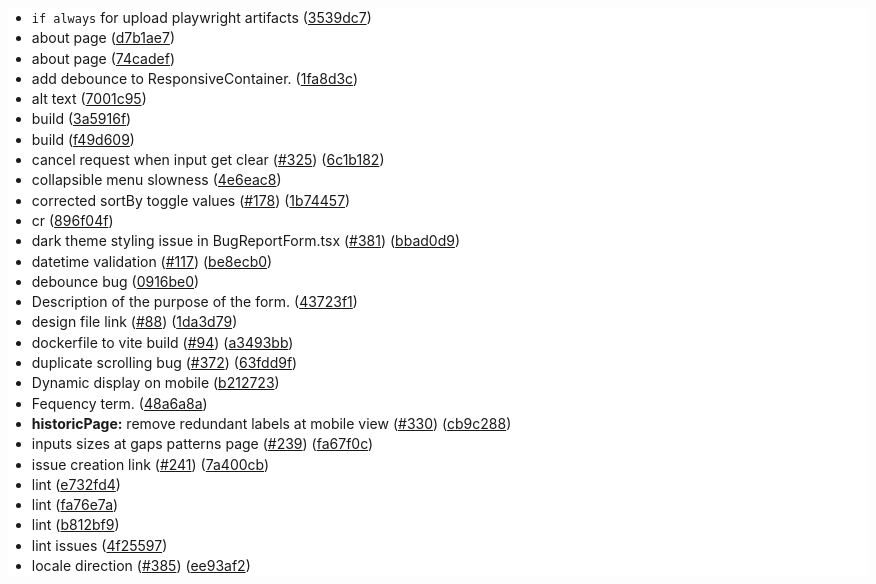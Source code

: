 * `if always` for upload playwright artifacts ([3539dc7](https://github.com/hasadna/open-bus-map-search/commit/3539dc76c571bc4df6d8396c95d096c656717e59))
* about page ([d7b1ae7](https://github.com/hasadna/open-bus-map-search/commit/d7b1ae78d8f987d25c238d066026f5b64f72e8a2))
* about page ([74cadef](https://github.com/hasadna/open-bus-map-search/commit/74cadefb708b2f4bb9b0fc1ed163577c9d511bf9))
* add debounce to ResponsiveContainer. ([1fa8d3c](https://github.com/hasadna/open-bus-map-search/commit/1fa8d3c9e5580cf8ce408e10e4a8f8f0d5f4bff4))
* alt text ([7001c95](https://github.com/hasadna/open-bus-map-search/commit/7001c95ed677433cd2a847ad3498930fbd079dfb))
* build ([3a5916f](https://github.com/hasadna/open-bus-map-search/commit/3a5916fa0edd728383d2289edcfcc76dbaca925c))
* build ([f49d609](https://github.com/hasadna/open-bus-map-search/commit/f49d6090970eeb2e935be8c51f508fd46afdff3b))
* cancel request when input get clear ([#325](https://github.com/hasadna/open-bus-map-search/issues/325)) ([6c1b182](https://github.com/hasadna/open-bus-map-search/commit/6c1b182d960d48be31ddd5db8aa1b83d4e49cae5))
* collapsible menu slowness ([4e6eac8](https://github.com/hasadna/open-bus-map-search/commit/4e6eac822bd24e62af992707d2f9dc4c6488db5c))
* corrected sortBy toggle values ([#178](https://github.com/hasadna/open-bus-map-search/issues/178)) ([1b74457](https://github.com/hasadna/open-bus-map-search/commit/1b744573eb416d8f3a02a974a493f00243df117d))
* cr ([896f04f](https://github.com/hasadna/open-bus-map-search/commit/896f04fd37d28a141f90776839e84aae60511186))
* dark theme styling issue in BugReportForm.tsx ([#381](https://github.com/hasadna/open-bus-map-search/issues/381)) ([bbad0d9](https://github.com/hasadna/open-bus-map-search/commit/bbad0d9134da489d0703c55d2c6682ffecaa5f86))
* datetime validation ([#117](https://github.com/hasadna/open-bus-map-search/issues/117)) ([be8ecb0](https://github.com/hasadna/open-bus-map-search/commit/be8ecb0f0a4afacc1eb67c25a29c46482fc16c69))
* debounce bug ([0916be0](https://github.com/hasadna/open-bus-map-search/commit/0916be0e6e3e409f68456ded97c7a0d2ae8e66ef))
* Description of the purpose of the form. ([43723f1](https://github.com/hasadna/open-bus-map-search/commit/43723f156d2d3b2a0b301f1eefeabfc71a7e1be2))
* design file link ([#88](https://github.com/hasadna/open-bus-map-search/issues/88)) ([1da3d79](https://github.com/hasadna/open-bus-map-search/commit/1da3d791930f4ab10ac67e90a9319c6aeeff1b1a))
* dockerfile to vite build ([#94](https://github.com/hasadna/open-bus-map-search/issues/94)) ([a3493bb](https://github.com/hasadna/open-bus-map-search/commit/a3493bb9c34beede7129f4ab10973137da3a4718))
* duplicate scrolling bug ([#372](https://github.com/hasadna/open-bus-map-search/issues/372)) ([63fdd9f](https://github.com/hasadna/open-bus-map-search/commit/63fdd9fea8c6f5c0709660cb161a91b4e900a2b8))
* Dynamic display on mobile ([b212723](https://github.com/hasadna/open-bus-map-search/commit/b212723d933a1b88a055b4b1ad0f21d35960e327))
* Fequency term. ([48a6a8a](https://github.com/hasadna/open-bus-map-search/commit/48a6a8aea472cad3057c143911a08c269b4c38ff))
* **historicPage:** remove redundant labels at mobile view ([#330](https://github.com/hasadna/open-bus-map-search/issues/330)) ([cb9c288](https://github.com/hasadna/open-bus-map-search/commit/cb9c288a50ff19b6d6617433532d834fd8039a83))
* inputs sizes at gaps patterns page ([#239](https://github.com/hasadna/open-bus-map-search/issues/239)) ([fa67f0c](https://github.com/hasadna/open-bus-map-search/commit/fa67f0cca35bc7080cc81ff0ec84bcdcbc7e5080))
* issue creation link ([#241](https://github.com/hasadna/open-bus-map-search/issues/241)) ([7a400cb](https://github.com/hasadna/open-bus-map-search/commit/7a400cbe0e1febb267a3034e7c520c1cd06cb847))
* lint ([e732fd4](https://github.com/hasadna/open-bus-map-search/commit/e732fd4d250401ae1e7d6ee79ada34f5843c0ca4))
* lint ([fa76e7a](https://github.com/hasadna/open-bus-map-search/commit/fa76e7adb3ce967de50973831893f240141969b1))
* lint ([b812bf9](https://github.com/hasadna/open-bus-map-search/commit/b812bf9dcf44b5218001bdfa192f3600b5c57046))
* lint issues ([4f25597](https://github.com/hasadna/open-bus-map-search/commit/4f25597d570affbeb7f49fbc59dbaa4f3868f393))
* locale direction ([#385](https://github.com/hasadna/open-bus-map-search/issues/385)) ([ee93af2](https://github.com/hasadna/open-bus-map-search/commit/ee93af2c1b07c8f399d612931145ee3551d49139))